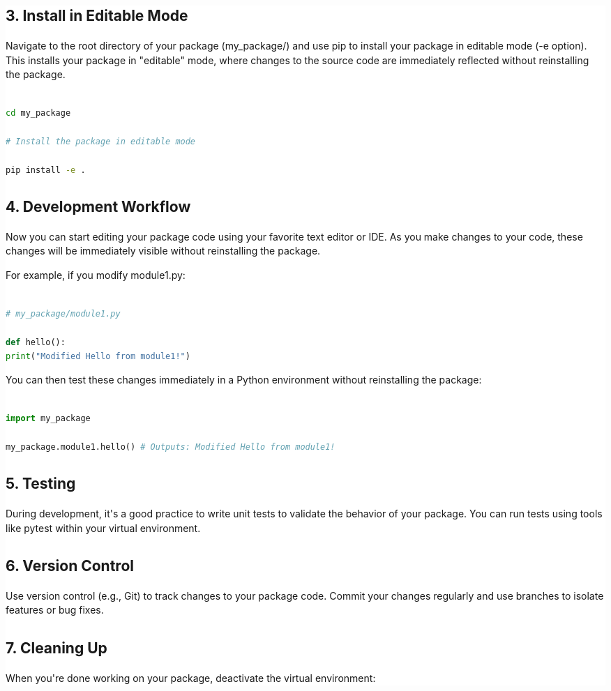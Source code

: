 ## 3. Install in Editable Mode

Navigate to the root directory of your package (my_package/) and use pip to install your package in editable mode (-e option). This installs your package in "editable" mode, where changes to the source code are immediately reflected without reinstalling the package.

```bash

cd my_package

# Install the package in editable mode

pip install -e .
```

## 4. Development Workflow

Now you can start editing your package code using your favorite text editor or IDE. As you make changes to your code, these changes will be immediately visible without reinstalling the package.

For example, if you modify module1.py:

```python

# my_package/module1.py

def hello():
print("Modified Hello from module1!")
```

You can then test these changes immediately in a Python environment without reinstalling the package:

```python

import my_package

my_package.module1.hello() # Outputs: Modified Hello from module1!
```

## 5. Testing

During development, it's a good practice to write unit tests to validate the behavior of your package. You can run tests using tools like pytest within your virtual environment.

## 6. Version Control

Use version control (e.g., Git) to track changes to your package code. Commit your changes regularly and use branches to isolate features or bug fixes.

## 7. Cleaning Up

When you're done working on your package, deactivate the virtual environment:
